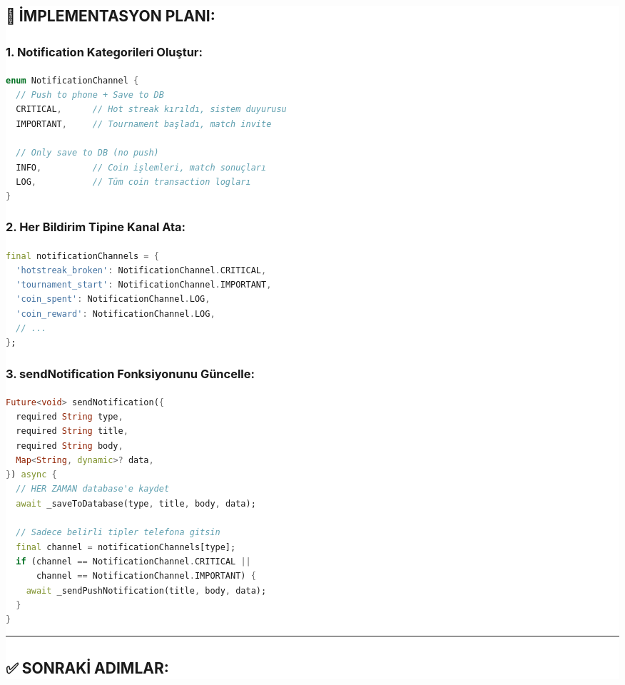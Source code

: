 
## 🔧 İMPLEMENTASYON PLANI:

### 1. Notification Kategorileri Oluştur:

```dart
enum NotificationChannel {
  // Push to phone + Save to DB
  CRITICAL,      // Hot streak kırıldı, sistem duyurusu
  IMPORTANT,     // Tournament başladı, match invite

  // Only save to DB (no push)
  INFO,          // Coin işlemleri, match sonuçları
  LOG,           // Tüm coin transaction logları
}
```

### 2. Her Bildirim Tipine Kanal Ata:

```dart
final notificationChannels = {
  'hotstreak_broken': NotificationChannel.CRITICAL,
  'tournament_start': NotificationChannel.IMPORTANT,
  'coin_spent': NotificationChannel.LOG,
  'coin_reward': NotificationChannel.LOG,
  // ...
};
```

### 3. sendNotification Fonksiyonunu Güncelle:

```dart
Future<void> sendNotification({
  required String type,
  required String title,
  required String body,
  Map<String, dynamic>? data,
}) async {
  // HER ZAMAN database'e kaydet
  await _saveToDatabase(type, title, body, data);

  // Sadece belirli tipler telefona gitsin
  final channel = notificationChannels[type];
  if (channel == NotificationChannel.CRITICAL ||
      channel == NotificationChannel.IMPORTANT) {
    await _sendPushNotification(title, body, data);
  }
}
```

---

## ✅ SONRAKİ ADIMLAR:
